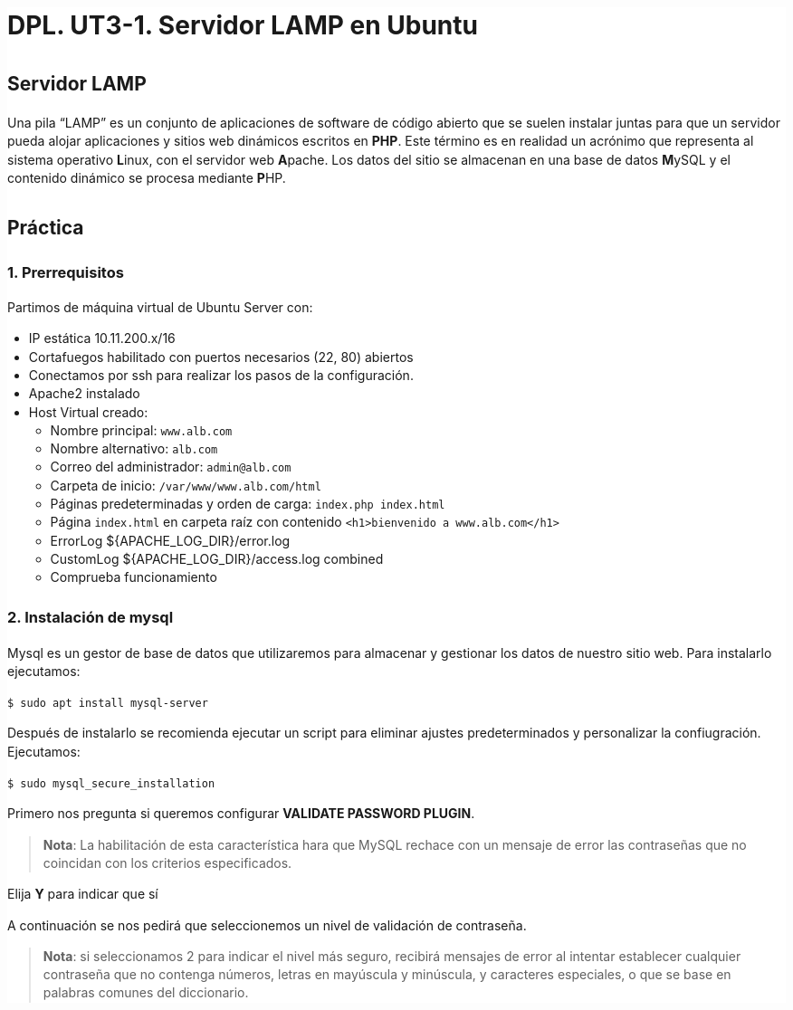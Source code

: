 # DPL. UT3-1. Servidor LAMP en Ubuntu
## Servidor LAMP
Una pila “LAMP” es un conjunto de aplicaciones de software de código abierto que se suelen instalar juntas para que un servidor pueda alojar aplicaciones y sitios web dinámicos escritos en **PHP**. Este término es en realidad un acrónimo que representa al sistema operativo **L**inux, con el servidor web **A**pache. Los datos del sitio se almacenan en una base de datos **M**ySQL y el contenido dinámico se procesa mediante **P**HP.
## Práctica
### 1. Prerrequisitos
Partimos de máquina virtual de Ubuntu Server con:
* IP estática 10.11.200.x/16
* Cortafuegos habilitado con puertos necesarios (22, 80) abiertos 
* Conectamos por ssh para realizar los pasos de la configuración.
* Apache2 instalado
* Host Virtual creado:
    * Nombre principal: `www.alb.com`
    * Nombre alternativo: `alb.com`
    * Correo del administrador: `admin@alb.com`
    * Carpeta de inicio: `/var/www/www.alb.com/html`
    * Páginas predeterminadas y orden de carga: `index.php index.html`
    * Página `index.html` en carpeta raíz con contenido `<h1>bienvenido a www.alb.com</h1>`
    * ErrorLog ${APACHE_LOG_DIR}/error.log
    * CustomLog ${APACHE_LOG_DIR}/access.log combined
    * Comprueba funcionamiento
### 2. Instalación de mysql
Mysql es un gestor de base de datos que utilizaremos para almacenar y gestionar los datos de nuestro sitio web. Para instalarlo ejecutamos:

```bash
$ sudo apt install mysql-server
```
Después de instalarlo se recomienda ejecutar un script para eliminar ajustes predeterminados y personalizar la confiugración. Ejecutamos:

```bash
$ sudo mysql_secure_installation
```
Primero nos pregunta si queremos configurar **VALIDATE PASSWORD PLUGIN**.

> **Nota**: La habilitación de esta característica hara que  MySQL rechace con un mensaje de error las contraseñas que no coincidan con los criterios especificados.

Elija **Y** para indicar que sí

A continuación se nos pedirá que seleccionemos un nivel de validación de contraseña. 
> **Nota**: si seleccionamos 2 para indicar el nivel más seguro, recibirá mensajes de error al intentar establecer cualquier contraseña que no contenga números, letras en mayúscula y minúscula, y caracteres especiales, o que se base en palabras comunes del diccionario.

